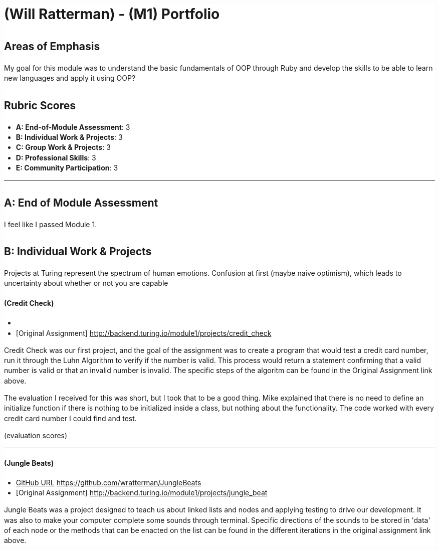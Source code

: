 # (Will Ratterman) - (M1) Portfolio

## Areas of Emphasis

My goal for this module was to understand the basic fundamentals of OOP through Ruby and develop the skills to be able to learn new languages and apply it using OOP?

## Rubric Scores

* **A: End-of-Module Assessment**: 3
* **B: Individual Work & Projects**: 3
* **C: Group Work & Projects**: 3
* **D: Professional Skills**: 3
* **E: Community Participation**: 3

-----------------------

## A: End of Module Assessment

I feel like I passed Module 1.


## B: Individual Work & Projects

Projects at Turing represent the spectrum of human emotions. Confusion at first (maybe naive optimism), which leads to uncertainty about whether or not you are capable

#### (Credit Check)

* [GitHub URL]: https://github.com/wratterman/credit_check
* [Original Assignment] http://backend.turing.io/module1/projects/credit_check

Credit Check was our first project, and the goal of the assignment was to create a program that would test a credit card number, run it through the Luhn Algorithm to verify if the number is valid. This process would return a statement confirming that a valid number is valid or that an invalid number is invalid. The specific steps of the algoritm can be found in the Original Assignment link above.

The evaluation I received for this was short, but I took that to be a good thing. Mike explained that there is no need to define an initialize function if there is nothing to be initialized inside a class, but nothing about the functionality. The code worked with every credit card number I could find and test.

(evaluation scores)

------------------------------------------------

#### (Jungle Beats)

* [GitHub URL] https://github.com/wratterman/JungleBeats
* [Original Assignment] http://backend.turing.io/module1/projects/jungle_beat

Jungle Beats was a project designed to teach us about linked lists and nodes and applying testing to drive our development. It was also to make your computer complete some sounds through terminal. Specific directions of the sounds to be stored in 'data' of each node or the methods that can be enacted on the list can be found in the different iterations in the original assignment link above.
